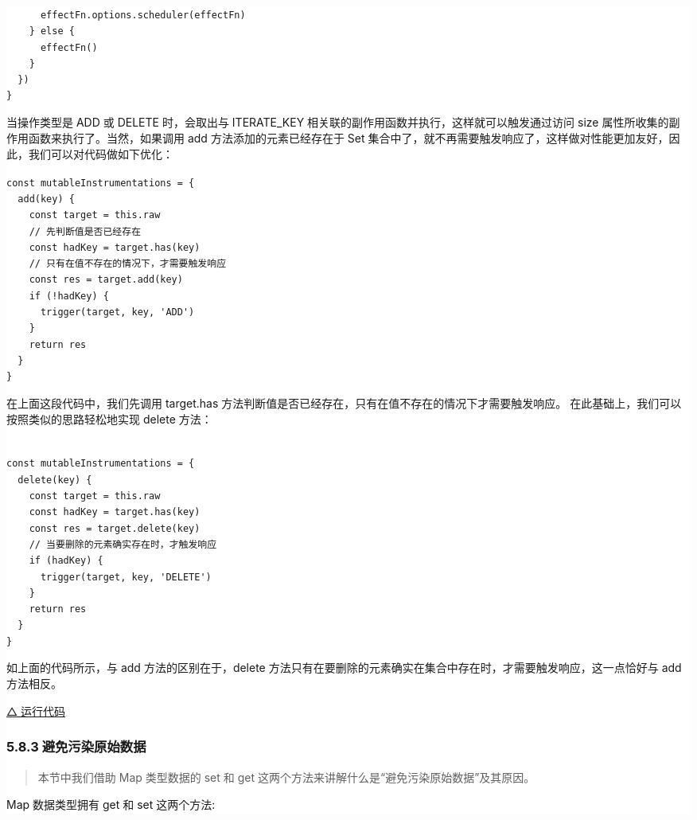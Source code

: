 ```JS
      effectFn.options.scheduler(effectFn)
    } else {
      effectFn()
    }
  })
}
```

当操作类型是 ADD 或 DELETE 时，会取出与 ITERATE_KEY 相关联的副作用函数并执行，这样就可以触发通过访问 size 属性所收集的副作用函数来执行了。当然，如果调用 add 方法添加的元素已经存在于 Set 集合中了，就不再需要触发响应了，这样做对性能更加友好，因此，我们可以对代码做如下优化：

```JS
const mutableInstrumentations = {
  add(key) {
    const target = this.raw
    // 先判断值是否已经存在
    const hadKey = target.has(key)
    // 只有在值不存在的情况下，才需要触发响应
    const res = target.add(key)
    if (!hadKey) {
      trigger(target, key, 'ADD')
    }
    return res
  }
}
```

在上面这段代码中，我们先调用 target.has 方法判断值是否已经存在，只有在值不存在的情况下才需要触发响应。
在此基础上，我们可以按照类似的思路轻松地实现 delete 方法：

```JS

const mutableInstrumentations = {
  delete(key) {
    const target = this.raw
    const hadKey = target.has(key)
    const res = target.delete(key)
    // 当要删除的元素确实存在时，才触发响应
    if (hadKey) {
      trigger(target, key, 'DELETE')
    }
    return res
  }
}
```

如上面的代码所示，与 add 方法的区别在于，delete 方法只有在要删除的元素确实在集合中存在时，才需要触发响应，这一点恰好与 add 方法相反。

[△ 运行代码](https://code.juejin.cn/pen/7355010227604815881)

### 5.8.3 避免污染原始数据

> 本节中我们借助 Map 类型数据的 set 和 get 这两个方法来讲解什么是“避免污染原始数据”及其原因。

Map 数据类型拥有 get 和 set 这两个方法:

